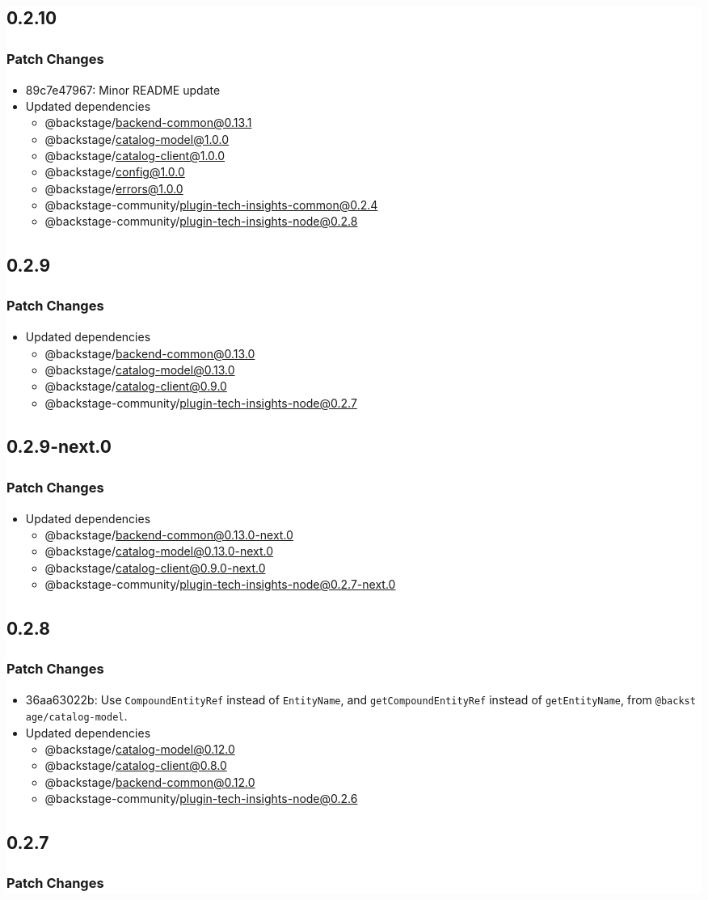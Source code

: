 ## 0.2.10

### Patch Changes

- 89c7e47967: Minor README update
- Updated dependencies
  - @backstage/backend-common@0.13.1
  - @backstage/catalog-model@1.0.0
  - @backstage/catalog-client@1.0.0
  - @backstage/config@1.0.0
  - @backstage/errors@1.0.0
  - @backstage-community/plugin-tech-insights-common@0.2.4
  - @backstage-community/plugin-tech-insights-node@0.2.8

## 0.2.9

### Patch Changes

- Updated dependencies
  - @backstage/backend-common@0.13.0
  - @backstage/catalog-model@0.13.0
  - @backstage/catalog-client@0.9.0
  - @backstage-community/plugin-tech-insights-node@0.2.7

## 0.2.9-next.0

### Patch Changes

- Updated dependencies
  - @backstage/backend-common@0.13.0-next.0
  - @backstage/catalog-model@0.13.0-next.0
  - @backstage/catalog-client@0.9.0-next.0
  - @backstage-community/plugin-tech-insights-node@0.2.7-next.0

## 0.2.8

### Patch Changes

- 36aa63022b: Use `CompoundEntityRef` instead of `EntityName`, and `getCompoundEntityRef` instead of `getEntityName`, from `@backstage/catalog-model`.
- Updated dependencies
  - @backstage/catalog-model@0.12.0
  - @backstage/catalog-client@0.8.0
  - @backstage/backend-common@0.12.0
  - @backstage-community/plugin-tech-insights-node@0.2.6

## 0.2.7

### Patch Changes
